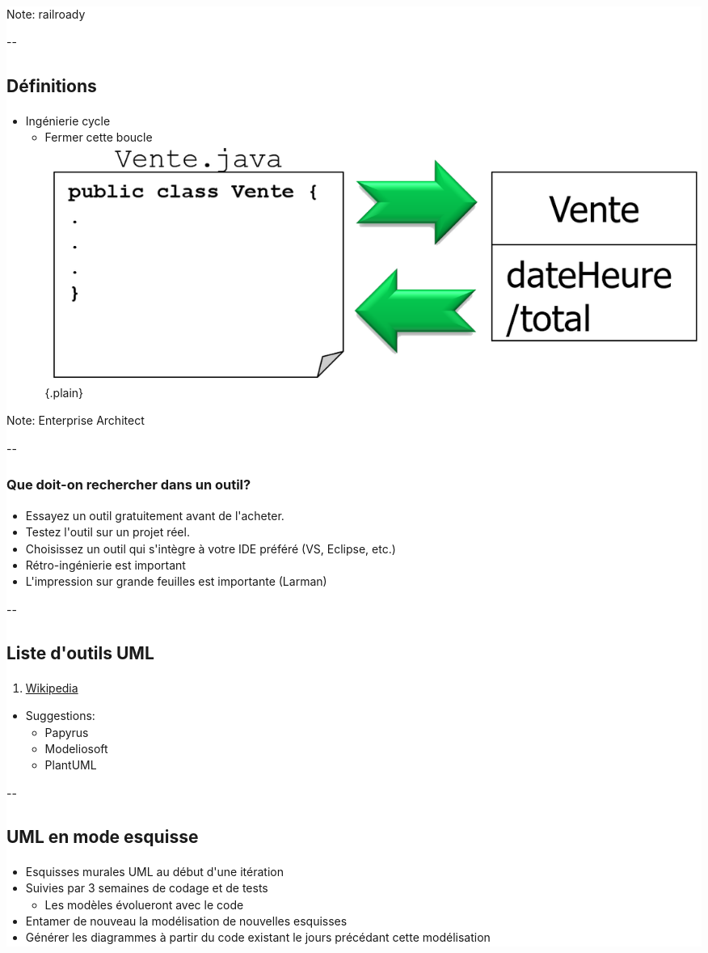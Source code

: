 Note: railroady

--


## Définitions
- Ingénierie cycle 
    - Fermer cette boucle
![ingenierie-cycle](assets/IngenierieCycleTransparent.png){.plain}

Note: Enterprise Architect

--


### Que doit-on rechercher dans un outil?
- Essayez un outil gratuitement avant de l'acheter.
- Testez l'outil sur un projet réel.
- Choisissez un outil qui s'intègre à votre IDE préféré (VS, Eclipse, etc.)
- Rétro-ingénierie est important
- L'impression sur grande feuilles est importante (Larman)

--


## Liste d'outils UML
1. [Wikipedia](http://en.wikipedia.org/wiki/List_of_Unified_Modeling_Language_tools)
- Suggestions: 
  - Papyrus
  - Modeliosoft
  - PlantUML

--


## UML en mode esquisse
- Esquisses murales UML au début d'une itération
- Suivies par 3 semaines de codage et de tests
  - Les modèles évolueront avec le code
- Entamer de nouveau la modélisation de nouvelles esquisses
- Générer les diagrammes à partir du code existant le jours précédant cette modélisation
